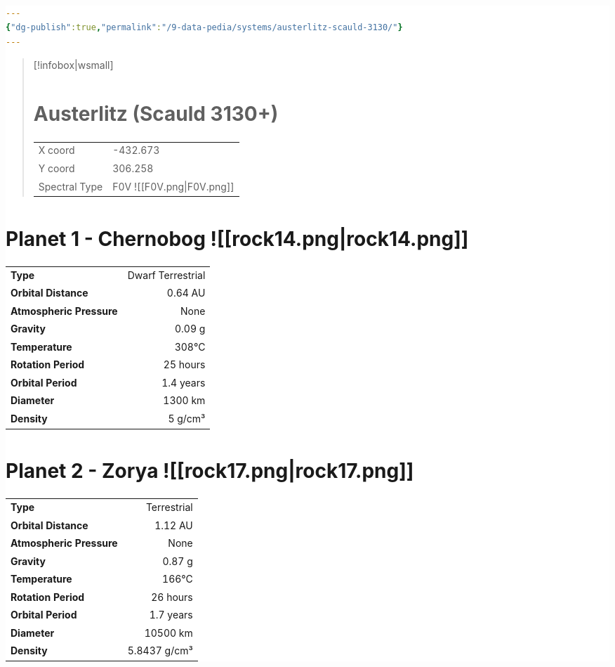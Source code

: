 ```yaml
---
{"dg-publish":true,"permalink":"/9-data-pedia/systems/austerlitz-scauld-3130/"}
---
```


> [!infobox|wsmall]
> # Austerlitz (Scauld 3130+)
> | | |
> | - | - |
> | X coord | -432.673 |
> | Y coord| 306.258 |
> | Spectral Type | F0V ![[F0V.png\|F0V.png]] |

# Planet 1 - Chernobog ![[rock14.png\|rock14.png]]
|                             |                           |
| --------------------------- | -------------------------:|
| **Type**                    |             Dwarf Terrestrial |
| **Orbital Distance**        |   0.64 AU |
| **Atmospheric Pressure**    |       None |
| **Gravity**                 |        0.09 g |
| **Temperature**             |    308°C |
| **Rotation Period**         |  25 hours |
| **Orbital Period** | 1.4 years |
| **Diameter**                |      1300 km | 
| **Density**                 |    5 g/cm³ |





# Planet 2 - Zorya ![[rock17.png\|rock17.png]]
|                             |                           |
| --------------------------- | -------------------------:|
| **Type**                    |             Terrestrial |
| **Orbital Distance**        |   1.12 AU |
| **Atmospheric Pressure**    |       None |
| **Gravity**                 |        0.87 g |
| **Temperature**             |    166°C |
| **Rotation Period**         |  26 hours |
| **Orbital Period** | 1.7 years |
| **Diameter**                |      10500 km | 
| **Density**                 |    5.8437 g/cm³ |
